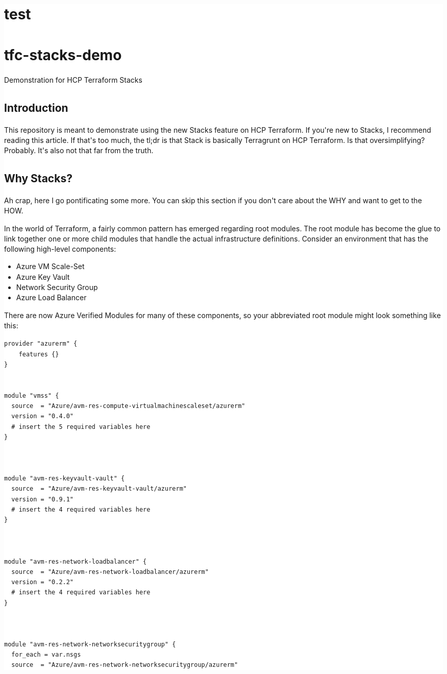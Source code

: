# test
# tfc-stacks-demo

Demonstration for HCP Terraform Stacks

## Introduction

This repository is meant to demonstrate using the new Stacks feature on HCP Terraform. If you're new to Stacks, I recommend reading this article. If that's too much, the tl;dr is that Stack is basically Terragrunt on HCP Terraform. Is that oversimplifying? Probably. It's also not that far from the truth.

## Why Stacks?

Ah crap, here I go pontificating some more. You can skip this section if you don't care about the WHY and want to get to the HOW.

In the world of Terraform, a fairly common pattern has emerged regarding root modules. The root module has become the glue to link together one or more child modules that handle the actual infrastructure definitions. Consider an environment that has the following high-level components:

* Azure VM Scale-Set
* Azure Key Vault
* Network Security Group
* Azure Load Balancer

There are now Azure Verified Modules for many of these components, so your abbreviated root module might look something like this:

```hcl
provider "azurerm" {
    features {}
}


module "vmss" {
  source  = "Azure/avm-res-compute-virtualmachinescaleset/azurerm"
  version = "0.4.0"
  # insert the 5 required variables here
}



module "avm-res-keyvault-vault" {
  source  = "Azure/avm-res-keyvault-vault/azurerm"
  version = "0.9.1"
  # insert the 4 required variables here
}



module "avm-res-network-loadbalancer" {
  source  = "Azure/avm-res-network-loadbalancer/azurerm"
  version = "0.2.2"
  # insert the 4 required variables here
}



module "avm-res-network-networksecuritygroup" {
  for_each = var.nsgs
  source  = "Azure/avm-res-network-networksecuritygroup/azurerm"
```